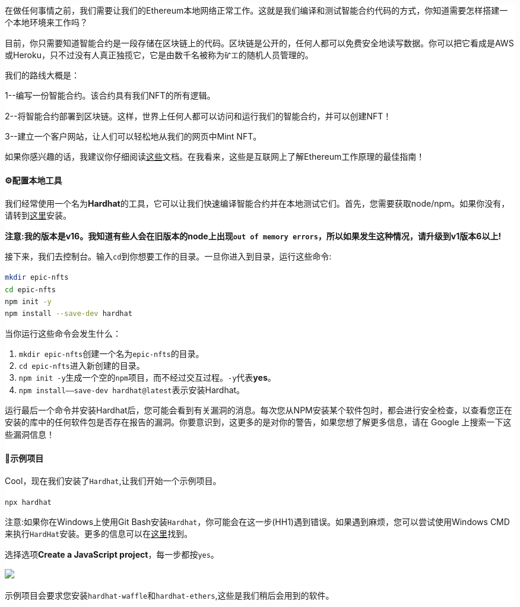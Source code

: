 在做任何事情之前，我们需要让我们的Ethereum本地网络正常工作。这就是我们编译和测试智能合约代码的方式，你知道需要怎样搭建一个本地环境来工作吗？

目前，你只需要知道智能合约是一段存储在区块链上的代码。区块链是公开的，任何人都可以免费安全地读写数据。你可以把它看成是AWS或Heroku，只不过没有人真正独揽它，它是由数千名被称为`矿工`的随机人员管理的。

我们的路线大概是：

1--编写一份智能合约。该合约具有我们NFT的所有逻辑。

2--将智能合约部署到区块链。这样，世界上任何人都可以访问和运行我们的智能合约，并可以创建NFT！

3--建立一个客户网站，让人们可以轻松地从我们的网页中Mint NFT。

如果你感兴趣的话，我建议你仔细阅读[这些](https://ethereum.org/en/developers/docs/intro-to-ethereum/?utm_source=buildspace.so&utm_medium=buildspace_project)文档。在我看来，这些是互联网上了解Ethereum工作原理的最佳指南！

#### ⚙️配置本地工具

我们经常使用一个名为**Hardhat**的工具，它可以让我们快速编译智能合约并在本地测试它们。首先，您需要获取node/npm。如果你没有，请转到[这里](https://hardhat.org/tutorial/setting-up-the-environment.html?utm_source=buildspace.so&utm_medium=buildspace_project)安装。

**注意:我的版本是v16。我知道有些人会在旧版本的node上出现`out of memory errors`，所以如果发生这种情况，请升级到v1版本6以上!**

接下来，我们去控制台。输入`cd`到你想要工作的目录。一旦你进入到目录，运行这些命令:

```bash
mkdir epic-nfts
cd epic-nfts
npm init -y
npm install --save-dev hardhat
```

当你运行这些命令会发生什么：

1. `mkdir epic-nfts`创建一个名为`epic-nfts`的目录。
2. `cd epic-nfts`进入新创建的目录。
3. `npm init -y`生成一个空的`npm`项目，而不经过交互过程。`-y`代表**yes**。
4. `npm install——save-dev hardhat@latest`表示安装Hardhat。

运行最后一个命令并安装Hardhat后，您可能会看到有关漏洞的消息。每次您从NPM安装某个软件包时，都会进行安全检查，以查看您正在安装的库中的任何软件包是否存在报告的漏洞。你要意识到，这更多的是对你的警告，如果您想了解更多信息，请在 Google 上搜索一下这些漏洞信息！

#### 🔨示例项目

Cool，现在我们安装了`Hardhat`,让我们开始一个示例项目。

```
npx hardhat
```

注意:如果你在Windows上使用Git Bash安装`Hardhat`，你可能会在这一步(HH1)遇到错误。如果遇到麻烦，您可以尝试使用Windows CMD来执行`HardHat`安装。更多的信息可以在[这里](https://github.com/nomiclabs/hardhat/issues/1400#issuecomment-824097242?utm_source=buildspace.so&utm_medium=buildspace_project)找到。

选择选项**Create a JavaScript project**，每一步都按`yes`。

![](https://hicoldcat.oss-cn-hangzhou.aliyuncs.com/img/20221210105820.png)

示例项目会要求您安装`hardhat-waffle`和`hardhat-ethers`,这些是我们稍后会用到的软件。
